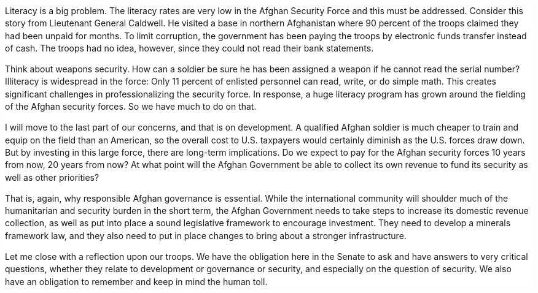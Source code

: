 Literacy is a big problem. The literacy rates are very low in the 
Afghan Security Force and this must be addressed. Consider this story 
from Lieutenant General Caldwell. He visited a base in northern 
Afghanistan where 90 percent of the troops claimed they had been unpaid 
for months. To limit corruption, the government has been paying the 
troops by electronic funds transfer instead of cash. The troops had no 
idea, however, since they could not read their bank statements.

Think about weapons security. How can a soldier be sure he has been 
assigned a weapon if he cannot read the serial number? Illiteracy is 
widespread in the force: Only 11 percent of enlisted personnel can 
read, write, or do simple math. This creates significant challenges in 
professionalizing the security force. In response, a huge literacy 
program has grown around the fielding of the Afghan security forces. So 
we have much to do on that.

I will move to the last part of our concerns, and that is on 
development. A qualified Afghan soldier is much cheaper to train and 
equip on the field than an American, so the overall cost to U.S. 
taxpayers would certainly diminish as the U.S. forces draw down. But by 
investing in this large force, there are long-term implications. Do we 
expect to pay for the Afghan security forces 10 years from now, 20 
years from now? At what point will the Afghan Government be able to 
collect its own revenue to fund its security as well as other 
priorities?

That is, again, why responsible Afghan governance is essential. While 
the international community will shoulder much of the humanitarian and 
security burden in the short term, the Afghan Government needs to take 
steps to increase its domestic revenue collection, as well as put into 
place a sound legislative framework to encourage investment. They need 
to develop a minerals framework law, and they also need to put in place 
changes to bring about a stronger infrastructure.

Let me close with a reflection upon our troops. We have the 
obligation here in the Senate to ask and have answers to very critical 
questions, whether they relate to development or governance or 
security, and especially on the question of security. We also have an 
obligation to remember and keep in mind the human toll.

